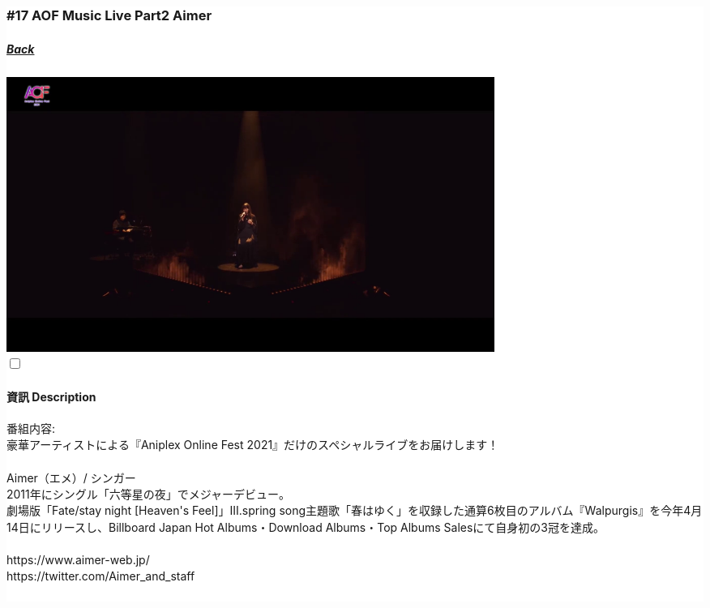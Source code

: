 ### #17 AOF Music Live Part2 Aimer
##### [Back](AOF2021_List.md)

<img src="../../../../Img/Aniplex%20Online%20Fest/AOF2021/24_Music%20Live%20Aimer.png" width="70%">

<section class="accordion">
  <input type="checkbox" name="collapse" id="handle1">
  <h4 class="handle">
    <label for="handle1">
    資訊 Description
    </label>
  </h4>
  
  <div class="content">
    <p>
番組内容:<br>
豪華アーティストによる『Aniplex Online Fest 2021』だけのスペシャルライブをお届けします！<br><br>
Aimer（エメ）/ シンガー<br>
2011年にシングル「六等星の夜」でメジャーデビュー。<br>
劇場版「Fate/stay night [Heaven's Feel]」Ⅲ.spring song主題歌「春はゆく」を収録した通算6枚目のアルバム『Walpurgis』を今年4月14日にリリースし、Billboard Japan Hot Albums・Download Albums・Top Albums Salesにて自身初の3冠を達成。<br><br>
https://www.aimer-web.jp/<br>
https://twitter.com/Aimer_and_staff<br><br>
</p>
  </div>
</section>

<video width="100%" height="100%" controls>
  <source src="https://github.com/LYHPandaKing/227PhotoBackup/releases/download/AOF2021/24_Music.Live.Aimer.mp4" type="video/mp4">
</video>